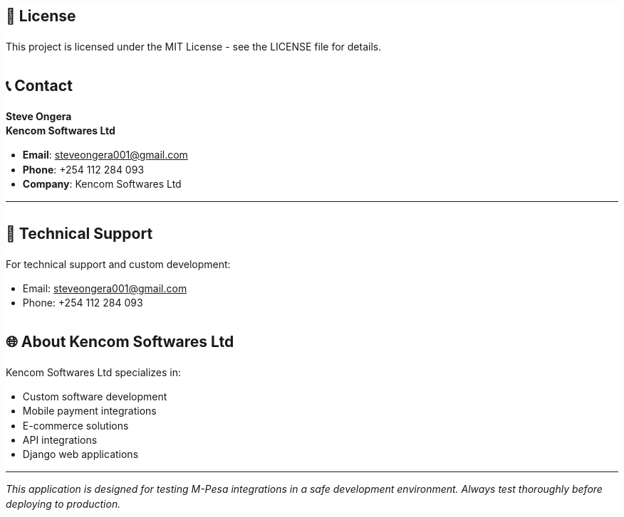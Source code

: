 ## 📄 License

This project is licensed under the MIT License - see the LICENSE file for details.

## 📞 Contact

**Steve Ongera**  
**Kencom Softwares Ltd**

- **Email**: steveongera001@gmail.com
- **Phone**: +254 112 284 093
- **Company**: Kencom Softwares Ltd

---

## 🔧 Technical Support

For technical support and custom development:
- Email: steveongera001@gmail.com
- Phone: +254 112 284 093

## 🌐 About Kencom Softwares Ltd

Kencom Softwares Ltd specializes in:
- Custom software development
- Mobile payment integrations
- E-commerce solutions
- API integrations
- Django web applications

---

*This application is designed for testing M-Pesa integrations in a safe development environment. Always test thoroughly before deploying to production.*